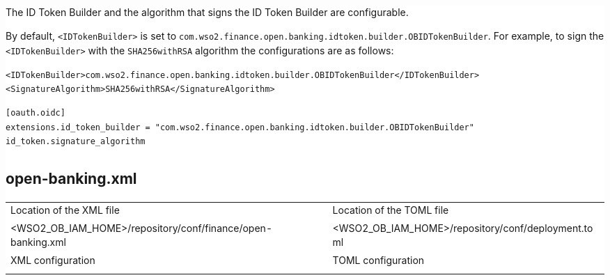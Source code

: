    </td>
  </tr>
  <tr>
   <td>
   
   The ID Token Builder and the algorithm that signs the ID Token Builder are configurable.
   
   By default,  `<IDTokenBuilder>` is set to  `com.wso2.finance.open.banking.idtoken.builder.OBIDTokenBuilder`. For example, to sign the `<IDTokenBuilder>` with the `SHA256withRSA` algorithm the configurations are as follows:
   
   ```
   <IDTokenBuilder>com.wso2.finance.open.banking.idtoken.builder.OBIDTokenBuilder</IDTokenBuilder>
   <SignatureAlgorithm>SHA256withRSA</SignatureAlgorithm>
   ```

   </td>
   <td>

   ```
   [oauth.oidc]
   extensions.id_token_builder = "com.wso2.finance.open.banking.idtoken.builder.OBIDTokenBuilder"
   id_token.signature_algorithm
   ```

   </td>
  </tr>
</table>

## open-banking.xml

<table>
  <tr>
   <td>
    Location of the XML file
   </td>
   <td>
    Location of the TOML file
   </td>
  </tr>
  <tr>
   <td>
    &lt;WSO2_OB_IAM_HOME>/repository/conf/finance/open-banking.xml
   </td>
   <td>
    &lt;WSO2_OB_IAM_HOME>/repository/conf/deployment.toml
   </td>
  </tr>
  <tr>
   <td>
    XML configuration
   </td>
   <td>
    TOML configuration
   </td>
  </tr>
  <tr>
   <td>
